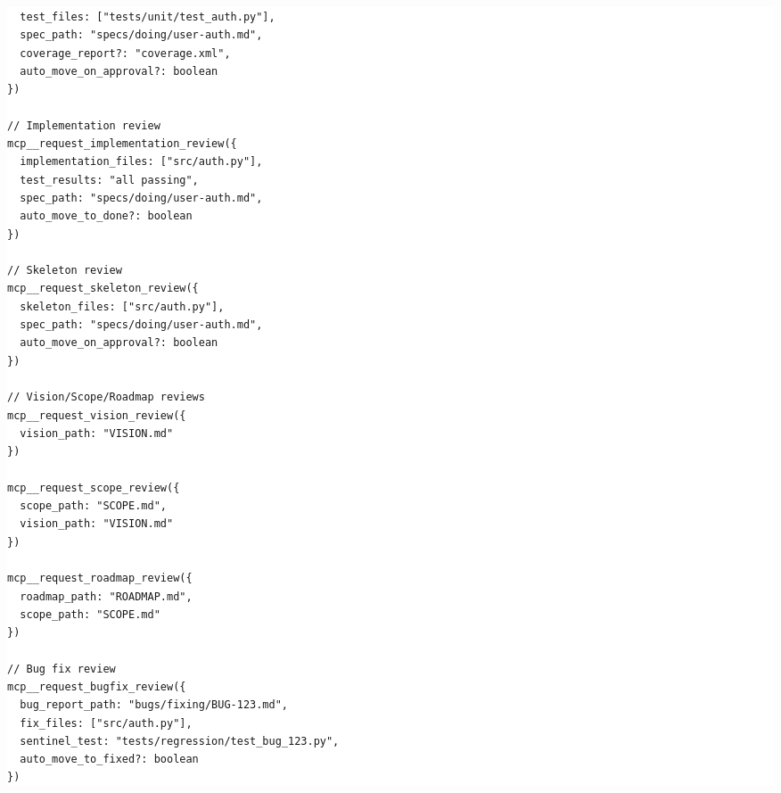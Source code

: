 ```
  test_files: ["tests/unit/test_auth.py"],
  spec_path: "specs/doing/user-auth.md",
  coverage_report?: "coverage.xml",
  auto_move_on_approval?: boolean
})

// Implementation review
mcp__request_implementation_review({
  implementation_files: ["src/auth.py"],
  test_results: "all passing",
  spec_path: "specs/doing/user-auth.md",
  auto_move_to_done?: boolean
})

// Skeleton review
mcp__request_skeleton_review({
  skeleton_files: ["src/auth.py"],
  spec_path: "specs/doing/user-auth.md",
  auto_move_on_approval?: boolean
})

// Vision/Scope/Roadmap reviews
mcp__request_vision_review({
  vision_path: "VISION.md"
})

mcp__request_scope_review({
  scope_path: "SCOPE.md",
  vision_path: "VISION.md"
})

mcp__request_roadmap_review({
  roadmap_path: "ROADMAP.md",
  scope_path: "SCOPE.md"
})

// Bug fix review
mcp__request_bugfix_review({
  bug_report_path: "bugs/fixing/BUG-123.md",
  fix_files: ["src/auth.py"],
  sentinel_test: "tests/regression/test_bug_123.py",
  auto_move_to_fixed?: boolean
})
```
